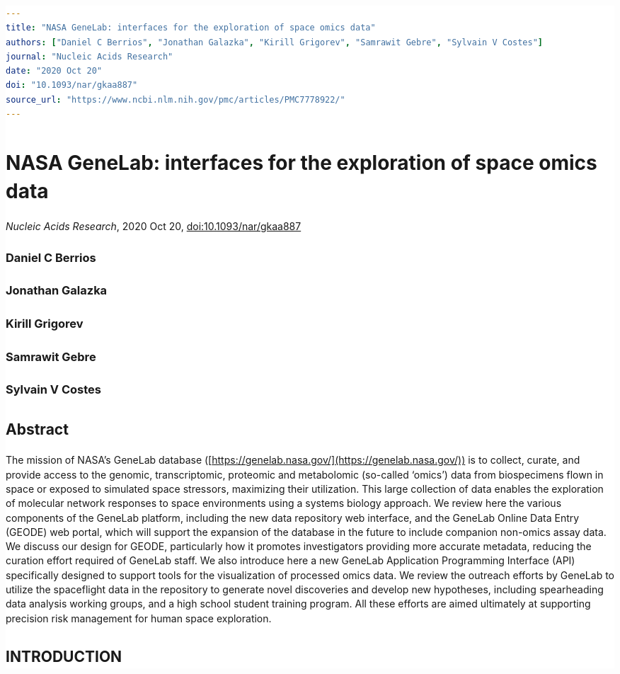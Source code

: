 ```yaml
---
title: "NASA GeneLab: interfaces for the exploration of space omics data"
authors: ["Daniel C Berrios", "Jonathan Galazka", "Kirill Grigorev", "Samrawit Gebre", "Sylvain V Costes"]
journal: "Nucleic Acids Research"
date: "2020 Oct 20"
doi: "10.1093/nar/gkaa887"
source_url: "https://www.ncbi.nlm.nih.gov/pmc/articles/PMC7778922/"
---
```


# NASA GeneLab: interfaces for the exploration of space omics data

*Nucleic Acids Research*, 2020 Oct 20, [doi:10.1093/nar/gkaa887](https://doi.org/10.1093/nar/gkaa887)

### Daniel C Berrios
### Jonathan Galazka
### Kirill Grigorev
### Samrawit Gebre
### Sylvain V Costes

## Abstract

The mission of NASA’s GeneLab database ([https://genelab.nasa.gov/](https://genelab.nasa.gov/)) is to collect, curate, and provide access to the genomic, transcriptomic, proteomic and metabolomic (so-called ‘omics’) data from biospecimens flown in space or exposed to simulated space stressors, maximizing their utilization. This large collection of data enables the exploration of molecular network responses to space environments using a systems biology approach. We review here the various components of the GeneLab platform, including the new data repository web interface, and the GeneLab Online Data Entry (GEODE) web portal, which will support the expansion of the database in the future to include companion non-omics assay data. We discuss our design for GEODE, particularly how it promotes investigators providing more accurate metadata, reducing the curation effort required of GeneLab staff. We also introduce here a new GeneLab Application Programming Interface (API) specifically designed to support tools for the visualization of processed omics data. We review the outreach efforts by GeneLab to utilize the spaceflight data in the repository to generate novel discoveries and develop new hypotheses, including spearheading data analysis working groups, and a high school student training program. All these efforts are aimed ultimately at supporting precision risk management for human space exploration.

## INTRODUCTION
